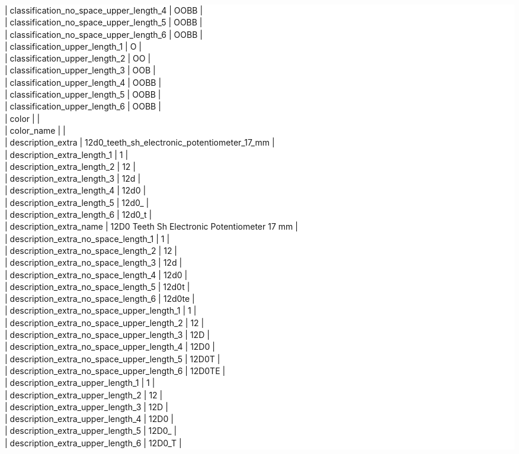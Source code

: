 | classification_no_space_upper_length_4 | OOBB |  
| classification_no_space_upper_length_5 | OOBB |  
| classification_no_space_upper_length_6 | OOBB |  
| classification_upper_length_1 | O |  
| classification_upper_length_2 | OO |  
| classification_upper_length_3 | OOB |  
| classification_upper_length_4 | OOBB |  
| classification_upper_length_5 | OOBB |  
| classification_upper_length_6 | OOBB |  
| color |  |  
| color_name |  |  
| description_extra | 12d0_teeth_sh_electronic_potentiometer_17_mm |  
| description_extra_length_1 | 1 |  
| description_extra_length_2 | 12 |  
| description_extra_length_3 | 12d |  
| description_extra_length_4 | 12d0 |  
| description_extra_length_5 | 12d0_ |  
| description_extra_length_6 | 12d0_t |  
| description_extra_name | 12D0 Teeth Sh Electronic Potentiometer 17 mm |  
| description_extra_no_space_length_1 | 1 |  
| description_extra_no_space_length_2 | 12 |  
| description_extra_no_space_length_3 | 12d |  
| description_extra_no_space_length_4 | 12d0 |  
| description_extra_no_space_length_5 | 12d0t |  
| description_extra_no_space_length_6 | 12d0te |  
| description_extra_no_space_upper_length_1 | 1 |  
| description_extra_no_space_upper_length_2 | 12 |  
| description_extra_no_space_upper_length_3 | 12D |  
| description_extra_no_space_upper_length_4 | 12D0 |  
| description_extra_no_space_upper_length_5 | 12D0T |  
| description_extra_no_space_upper_length_6 | 12D0TE |  
| description_extra_upper_length_1 | 1 |  
| description_extra_upper_length_2 | 12 |  
| description_extra_upper_length_3 | 12D |  
| description_extra_upper_length_4 | 12D0 |  
| description_extra_upper_length_5 | 12D0_ |  
| description_extra_upper_length_6 | 12D0_T |  
